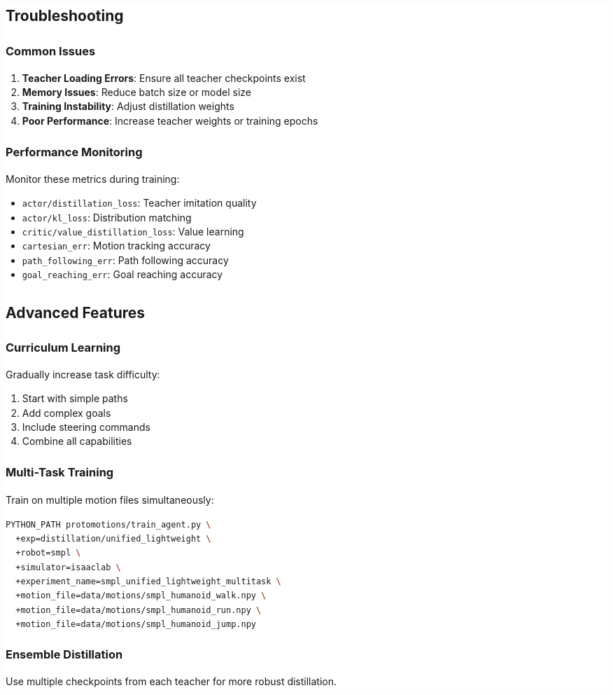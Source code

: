 ## Troubleshooting

### Common Issues

1. **Teacher Loading Errors**: Ensure all teacher checkpoints exist
2. **Memory Issues**: Reduce batch size or model size
3. **Training Instability**: Adjust distillation weights
4. **Poor Performance**: Increase teacher weights or training epochs

### Performance Monitoring

Monitor these metrics during training:
- `actor/distillation_loss`: Teacher imitation quality
- `actor/kl_loss`: Distribution matching
- `critic/value_distillation_loss`: Value learning
- `cartesian_err`: Motion tracking accuracy
- `path_following_err`: Path following accuracy
- `goal_reaching_err`: Goal reaching accuracy

## Advanced Features

### Curriculum Learning

Gradually increase task difficulty:
1. Start with simple paths
2. Add complex goals
3. Include steering commands
4. Combine all capabilities

### Multi-Task Training

Train on multiple motion files simultaneously:
```bash
PYTHON_PATH protomotions/train_agent.py \
  +exp=distillation/unified_lightweight \
  +robot=smpl \
  +simulator=isaaclab \
  +experiment_name=smpl_unified_lightweight_multitask \
  +motion_file=data/motions/smpl_humanoid_walk.npy \
  +motion_file=data/motions/smpl_humanoid_run.npy \
  +motion_file=data/motions/smpl_humanoid_jump.npy
```

### Ensemble Distillation

Use multiple checkpoints from each teacher for more robust distillation. 